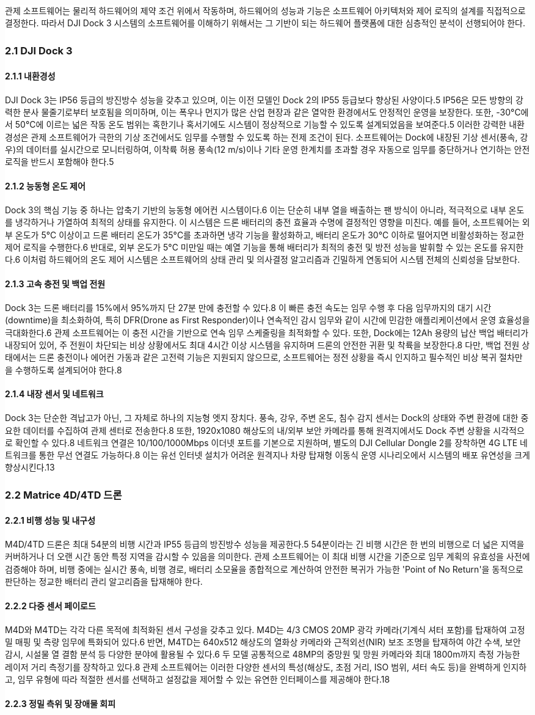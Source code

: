 관제 소프트웨어는 물리적 하드웨어의 제약 조건 위에서 작동하며, 하드웨어의 성능과 기능은 소프트웨어 아키텍처와 제어 로직의 설계를 직접적으로 결정한다. 따라서 DJI Dock 3 시스템의 소프트웨어를 이해하기 위해서는 그 기반이 되는 하드웨어 플랫폼에 대한 심층적인 분석이 선행되어야 한다.

### 2.1 DJI Dock 3

#### 2.1.1 내환경성

DJI Dock 3는 IP56 등급의 방진방수 성능을 갖추고 있으며, 이는 이전 모델인 Dock 2의 IP55 등급보다 향상된 사양이다.5 IP56은 모든 방향의 강력한 분사 물줄기로부터 보호됨을 의미하며, 이는 폭우나 먼지가 많은 산업 현장과 같은 열악한 환경에서도 안정적인 운영을 보장한다. 또한, -30°C에서 50°C에 이르는 넓은 작동 온도 범위는 혹한기나 혹서기에도 시스템이 정상적으로 기능할 수 있도록 설계되었음을 보여준다.5 이러한 강력한 내환경성은 관제 소프트웨어가 극한의 기상 조건에서도 임무를 수행할 수 있도록 하는 전제 조건이 된다. 소프트웨어는 Dock에 내장된 기상 센서(풍속, 강우)의 데이터를 실시간으로 모니터링하여, 이착륙 허용 풍속(12 m/s)이나 기타 운영 한계치를 초과할 경우 자동으로 임무를 중단하거나 연기하는 안전 로직을 반드시 포함해야 한다.5

#### 2.1.2 능동형 온도 제어

Dock 3의 핵심 기능 중 하나는 압축기 기반의 능동형 에어컨 시스템이다.6 이는 단순히 내부 열을 배출하는 팬 방식이 아니라, 적극적으로 내부 온도를 냉각하거나 가열하여 최적의 상태를 유지한다. 이 시스템은 드론 배터리의 충전 효율과 수명에 결정적인 영향을 미친다. 예를 들어, 소프트웨어는 외부 온도가 5°C 이상이고 드론 배터리 온도가 35°C를 초과하면 냉각 기능을 활성화하고, 배터리 온도가 30°C 이하로 떨어지면 비활성화하는 정교한 제어 로직을 수행한다.6 반대로, 외부 온도가 5°C 미만일 때는 예열 기능을 통해 배터리가 최적의 충전 및 방전 성능을 발휘할 수 있는 온도를 유지한다.6 이처럼 하드웨어의 온도 제어 시스템은 소프트웨어의 상태 관리 및 의사결정 알고리즘과 긴밀하게 연동되어 시스템 전체의 신뢰성을 담보한다.

#### 2.1.3 고속 충전 및 백업 전원

Dock 3는 드론 배터리를 15%에서 95%까지 단 27분 만에 충전할 수 있다.8 이 빠른 충전 속도는 임무 수행 후 다음 임무까지의 대기 시간(downtime)을 최소화하여, 특히 DFR(Drone as First Responder)이나 연속적인 감시 임무와 같이 시간에 민감한 애플리케이션에서 운영 효율성을 극대화한다.6 관제 소프트웨어는 이 충전 시간을 기반으로 연속 임무 스케줄링을 최적화할 수 있다. 또한, Dock에는 12Ah 용량의 납산 백업 배터리가 내장되어 있어, 주 전원이 차단되는 비상 상황에서도 최대 4시간 이상 시스템을 유지하며 드론의 안전한 귀환 및 착륙을 보장한다.8 다만, 백업 전원 상태에서는 드론 충전이나 에어컨 가동과 같은 고전력 기능은 지원되지 않으므로, 소프트웨어는 정전 상황을 즉시 인지하고 필수적인 비상 복귀 절차만을 수행하도록 설계되어야 한다.8

#### 2.1.4 내장 센서 및 네트워크

Dock 3는 단순한 격납고가 아닌, 그 자체로 하나의 지능형 엣지 장치다. 풍속, 강우, 주변 온도, 침수 감지 센서는 Dock의 상태와 주변 환경에 대한 중요한 데이터를 수집하여 관제 센터로 전송한다.8 또한, 1920x1080 해상도의 내/외부 보안 카메라를 통해 원격지에서도 Dock 주변 상황을 시각적으로 확인할 수 있다.8 네트워크 연결은 10/100/1000Mbps 이더넷 포트를 기본으로 지원하며, 별도의 DJI Cellular Dongle 2를 장착하면 4G LTE 네트워크를 통한 무선 연결도 가능하다.8 이는 유선 인터넷 설치가 어려운 원격지나 차량 탑재형 이동식 운영 시나리오에서 시스템의 배포 유연성을 크게 향상시킨다.13

### 2.2 Matrice 4D/4TD 드론

#### 2.2.1 비행 성능 및 내구성

M4D/4TD 드론은 최대 54분의 비행 시간과 IP55 등급의 방진방수 성능을 제공한다.5 54분이라는 긴 비행 시간은 한 번의 비행으로 더 넓은 지역을 커버하거나 더 오랜 시간 동안 특정 지역을 감시할 수 있음을 의미한다. 관제 소프트웨어는 이 최대 비행 시간을 기준으로 임무 계획의 유효성을 사전에 검증해야 하며, 비행 중에는 실시간 풍속, 비행 경로, 배터리 소모율을 종합적으로 계산하여 안전한 복귀가 가능한 'Point of No Return'을 동적으로 판단하는 정교한 배터리 관리 알고리즘을 탑재해야 한다.

#### 2.2.2 다중 센서 페이로드

M4D와 M4TD는 각각 다른 목적에 최적화된 센서 구성을 갖추고 있다. M4D는 4/3 CMOS 20MP 광각 카메라(기계식 셔터 포함)를 탑재하여 고정밀 매핑 및 측량 임무에 특화되어 있다.6 반면, M4TD는 640x512 해상도의 열화상 카메라와 근적외선(NIR) 보조 조명을 탑재하여 야간 수색, 보안 감시, 시설물 열 결함 분석 등 다양한 분야에 활용될 수 있다.6 두 모델 공통적으로 48MP의 중망원 및 망원 카메라와 최대 1800m까지 측정 가능한 레이저 거리 측정기를 장착하고 있다.8 관제 소프트웨어는 이러한 다양한 센서의 특성(해상도, 초점 거리, ISO 범위, 셔터 속도 등)을 완벽하게 인지하고, 임무 유형에 따라 적절한 센서를 선택하고 설정값을 제어할 수 있는 유연한 인터페이스를 제공해야 한다.18

#### 2.2.3 정밀 측위 및 장애물 회피

